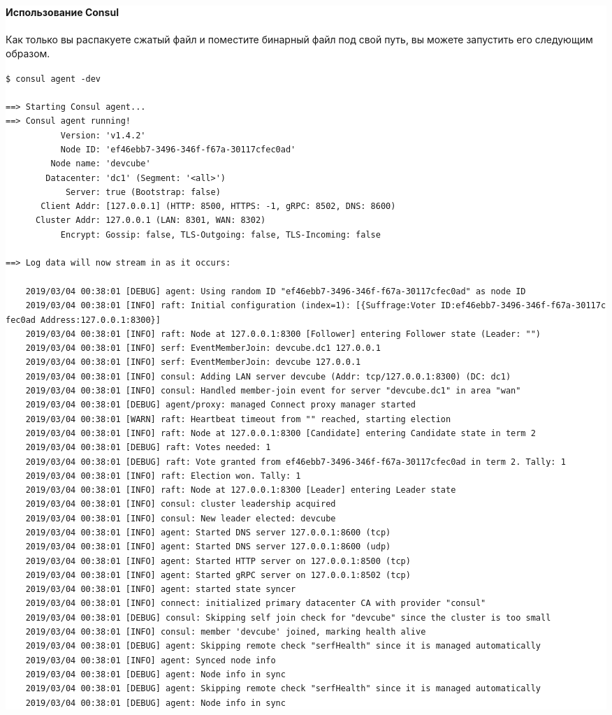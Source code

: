 #### Использование Consul

Как только вы распакуете сжатый файл и поместите бинарный файл под свой путь, вы можете запустить его следующим образом.

```
$ consul agent -dev

==> Starting Consul agent...
==> Consul agent running!
           Version: 'v1.4.2'
           Node ID: 'ef46ebb7-3496-346f-f67a-30117cfec0ad'
         Node name: 'devcube'
        Datacenter: 'dc1' (Segment: '<all>')
            Server: true (Bootstrap: false)
       Client Addr: [127.0.0.1] (HTTP: 8500, HTTPS: -1, gRPC: 8502, DNS: 8600)
      Cluster Addr: 127.0.0.1 (LAN: 8301, WAN: 8302)
           Encrypt: Gossip: false, TLS-Outgoing: false, TLS-Incoming: false

==> Log data will now stream in as it occurs:

    2019/03/04 00:38:01 [DEBUG] agent: Using random ID "ef46ebb7-3496-346f-f67a-30117cfec0ad" as node ID
    2019/03/04 00:38:01 [INFO] raft: Initial configuration (index=1): [{Suffrage:Voter ID:ef46ebb7-3496-346f-f67a-30117cfec0ad Address:127.0.0.1:8300}]
    2019/03/04 00:38:01 [INFO] raft: Node at 127.0.0.1:8300 [Follower] entering Follower state (Leader: "")
    2019/03/04 00:38:01 [INFO] serf: EventMemberJoin: devcube.dc1 127.0.0.1
    2019/03/04 00:38:01 [INFO] serf: EventMemberJoin: devcube 127.0.0.1
    2019/03/04 00:38:01 [INFO] consul: Adding LAN server devcube (Addr: tcp/127.0.0.1:8300) (DC: dc1)
    2019/03/04 00:38:01 [INFO] consul: Handled member-join event for server "devcube.dc1" in area "wan"
    2019/03/04 00:38:01 [DEBUG] agent/proxy: managed Connect proxy manager started
    2019/03/04 00:38:01 [WARN] raft: Heartbeat timeout from "" reached, starting election
    2019/03/04 00:38:01 [INFO] raft: Node at 127.0.0.1:8300 [Candidate] entering Candidate state in term 2
    2019/03/04 00:38:01 [DEBUG] raft: Votes needed: 1
    2019/03/04 00:38:01 [DEBUG] raft: Vote granted from ef46ebb7-3496-346f-f67a-30117cfec0ad in term 2. Tally: 1
    2019/03/04 00:38:01 [INFO] raft: Election won. Tally: 1
    2019/03/04 00:38:01 [INFO] raft: Node at 127.0.0.1:8300 [Leader] entering Leader state
    2019/03/04 00:38:01 [INFO] consul: cluster leadership acquired
    2019/03/04 00:38:01 [INFO] consul: New leader elected: devcube
    2019/03/04 00:38:01 [INFO] agent: Started DNS server 127.0.0.1:8600 (tcp)
    2019/03/04 00:38:01 [INFO] agent: Started DNS server 127.0.0.1:8600 (udp)
    2019/03/04 00:38:01 [INFO] agent: Started HTTP server on 127.0.0.1:8500 (tcp)
    2019/03/04 00:38:01 [INFO] agent: Started gRPC server on 127.0.0.1:8502 (tcp)
    2019/03/04 00:38:01 [INFO] agent: started state syncer
    2019/03/04 00:38:01 [INFO] connect: initialized primary datacenter CA with provider "consul"
    2019/03/04 00:38:01 [DEBUG] consul: Skipping self join check for "devcube" since the cluster is too small
    2019/03/04 00:38:01 [INFO] consul: member 'devcube' joined, marking health alive
    2019/03/04 00:38:01 [DEBUG] agent: Skipping remote check "serfHealth" since it is managed automatically
    2019/03/04 00:38:01 [INFO] agent: Synced node info
    2019/03/04 00:38:01 [DEBUG] agent: Node info in sync
    2019/03/04 00:38:01 [DEBUG] agent: Skipping remote check "serfHealth" since it is managed automatically
    2019/03/04 00:38:01 [DEBUG] agent: Node info in sync
```
